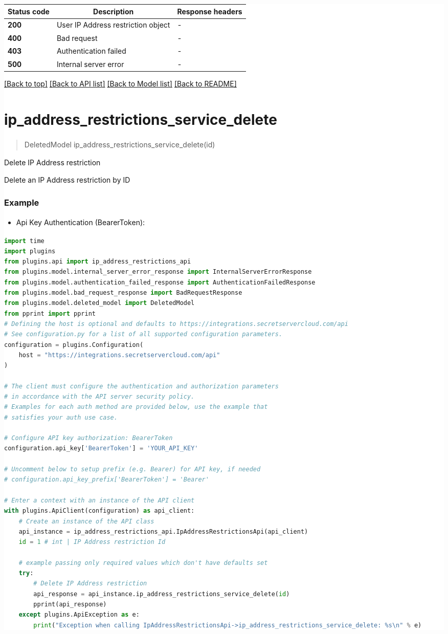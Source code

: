 | Status code | Description | Response headers |
|-------------|-------------|------------------|
**200** | User IP Address restriction object |  -  |
**400** | Bad request |  -  |
**403** | Authentication failed |  -  |
**500** | Internal server error |  -  |

[[Back to top]](#) [[Back to API list]](../README.md#documentation-for-api-endpoints) [[Back to Model list]](../README.md#documentation-for-models) [[Back to README]](../README.md)

# **ip_address_restrictions_service_delete**
> DeletedModel ip_address_restrictions_service_delete(id)

Delete IP Address restriction

Delete an IP Address restriction by ID

### Example

* Api Key Authentication (BearerToken):

```python
import time
import plugins
from plugins.api import ip_address_restrictions_api
from plugins.model.internal_server_error_response import InternalServerErrorResponse
from plugins.model.authentication_failed_response import AuthenticationFailedResponse
from plugins.model.bad_request_response import BadRequestResponse
from plugins.model.deleted_model import DeletedModel
from pprint import pprint
# Defining the host is optional and defaults to https://integrations.secretservercloud.com/api
# See configuration.py for a list of all supported configuration parameters.
configuration = plugins.Configuration(
    host = "https://integrations.secretservercloud.com/api"
)

# The client must configure the authentication and authorization parameters
# in accordance with the API server security policy.
# Examples for each auth method are provided below, use the example that
# satisfies your auth use case.

# Configure API key authorization: BearerToken
configuration.api_key['BearerToken'] = 'YOUR_API_KEY'

# Uncomment below to setup prefix (e.g. Bearer) for API key, if needed
# configuration.api_key_prefix['BearerToken'] = 'Bearer'

# Enter a context with an instance of the API client
with plugins.ApiClient(configuration) as api_client:
    # Create an instance of the API class
    api_instance = ip_address_restrictions_api.IpAddressRestrictionsApi(api_client)
    id = 1 # int | IP Address restriction Id

    # example passing only required values which don't have defaults set
    try:
        # Delete IP Address restriction
        api_response = api_instance.ip_address_restrictions_service_delete(id)
        pprint(api_response)
    except plugins.ApiException as e:
        print("Exception when calling IpAddressRestrictionsApi->ip_address_restrictions_service_delete: %s\n" % e)
```
